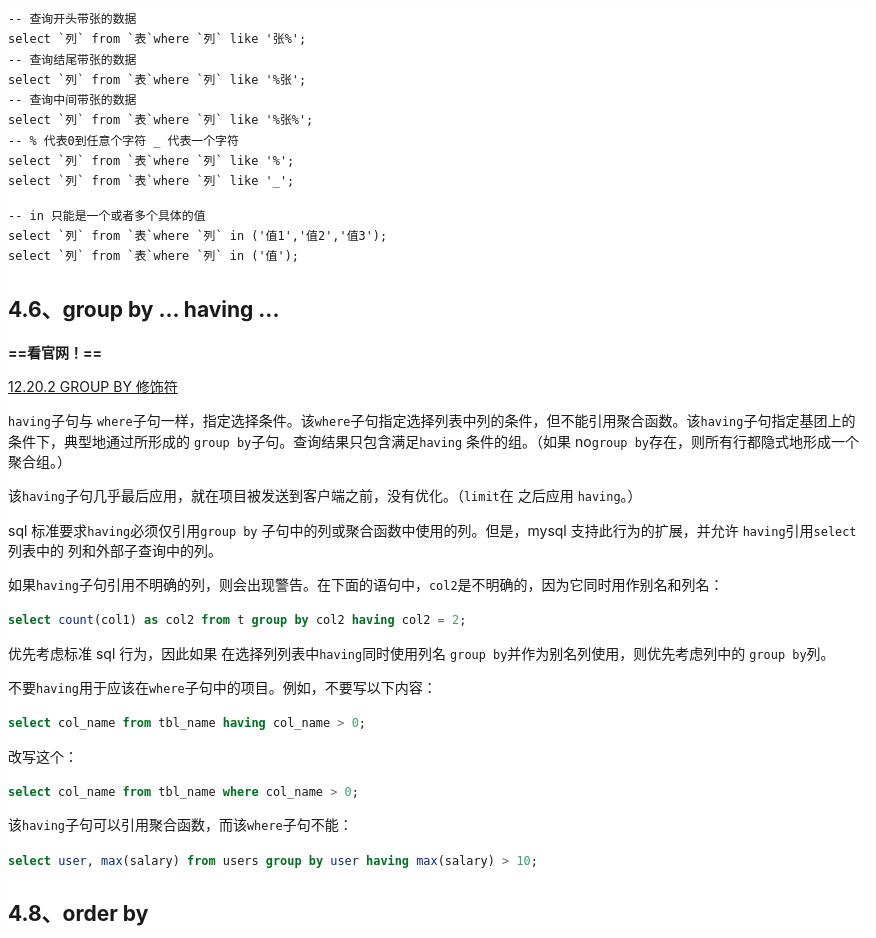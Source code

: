 ```mysql
-- 查询开头带张的数据
select `列` from `表`where `列` like '张%';
-- 查询结尾带张的数据
select `列` from `表`where `列` like '%张';
-- 查询中间带张的数据
select `列` from `表`where `列` like '%张%';
-- % 代表0到任意个字符 _ 代表一个字符
select `列` from `表`where `列` like '%';
select `列` from `表`where `列` like '_';
```

```mysql
-- in 只能是一个或者多个具体的值
select `列` from `表`where `列` in ('值1','值2','值3');
select `列` from `表`where `列` in ('值');
```

## 4.6、group by ... having ...

**==看官网！==**

[12.20.2 GROUP BY 修饰符](https://dev.mysql.com/doc/refman/8.0/en/group-by-modifiers.html)

`having`子句与 `where`子句一样，指定选择条件。该`where`子句指定选择列表中列的条件，但不能引用聚合函数。该`having`子句指定基团上的条件下，典型地通过所形成的 `group by`子句。查询结果只包含满足`having` 条件的组。（如果 no`group by`存在，则所有行都隐式地形成一个聚合组。）

该`having`子句几乎最后应用，就在项目被发送到客户端之前，没有优化。（`limit`在 之后应用 `having`。）

sql 标准要求`having`必须仅引用`group by` 子句中的列或聚合函数中使用的列。但是，mysql 支持此行为的扩展，并允许 `having`引用`select`列表中的 列和外部子查询中的列。

如果`having`子句引用不明确的列，则会出现警告。在下面的语句中，`col2`是不明确的，因为它同时用作别名和列名：

```sql
select count(col1) as col2 from t group by col2 having col2 = 2;
```

优先考虑标准 sql 行为，因此如果 在选择列列表中`having`同时使用列名 `group by`并作为别名列使用，则优先考虑列中的 `group by`列。

不要`having`用于应该在`where`子句中的项目。例如，不要写以下内容：

```sql
select col_name from tbl_name having col_name > 0;
```

改写这个：

```sql
select col_name from tbl_name where col_name > 0;
```

该`having`子句可以引用聚合函数，而该`where`子句不能：

```sql
select user, max(salary) from users group by user having max(salary) > 10;
```

## 4.8、order by	
